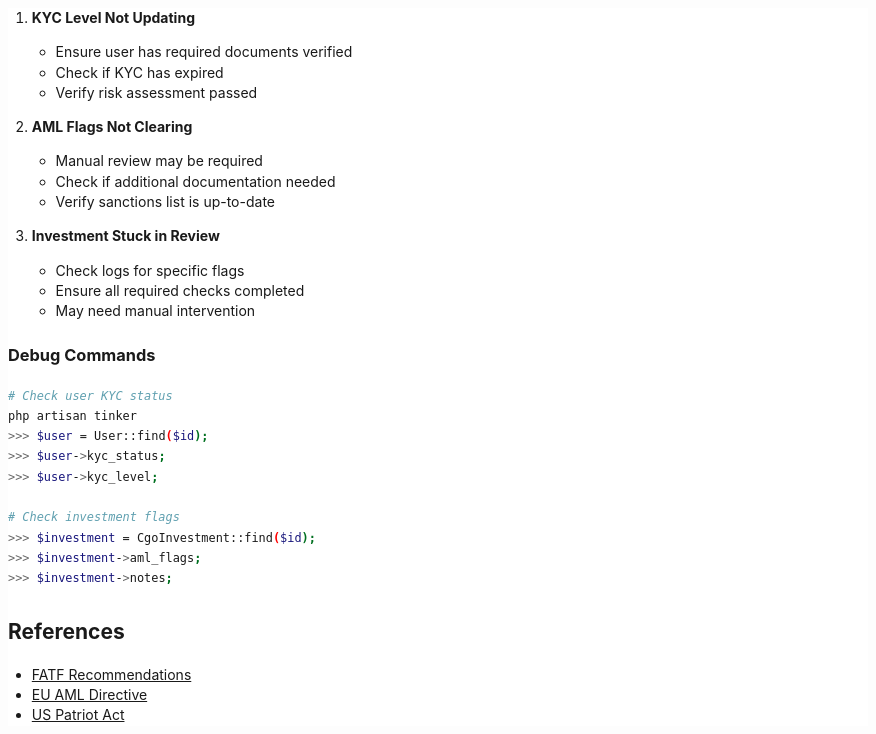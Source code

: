 1. **KYC Level Not Updating**
   - Ensure user has required documents verified
   - Check if KYC has expired
   - Verify risk assessment passed

2. **AML Flags Not Clearing**
   - Manual review may be required
   - Check if additional documentation needed
   - Verify sanctions list is up-to-date

3. **Investment Stuck in Review**
   - Check logs for specific flags
   - Ensure all required checks completed
   - May need manual intervention

### Debug Commands
```bash
# Check user KYC status
php artisan tinker
>>> $user = User::find($id);
>>> $user->kyc_status;
>>> $user->kyc_level;

# Check investment flags
>>> $investment = CgoInvestment::find($id);
>>> $investment->aml_flags;
>>> $investment->notes;
```

## References

- [FATF Recommendations](https://www.fatf-gafi.org/recommendations.html)
- [EU AML Directive](https://eur-lex.europa.eu/legal-content/EN/TXT/?uri=CELEX:32018L0843)
- [US Patriot Act](https://www.fincen.gov/resources/statutes-regulations/usa-patriot-act)